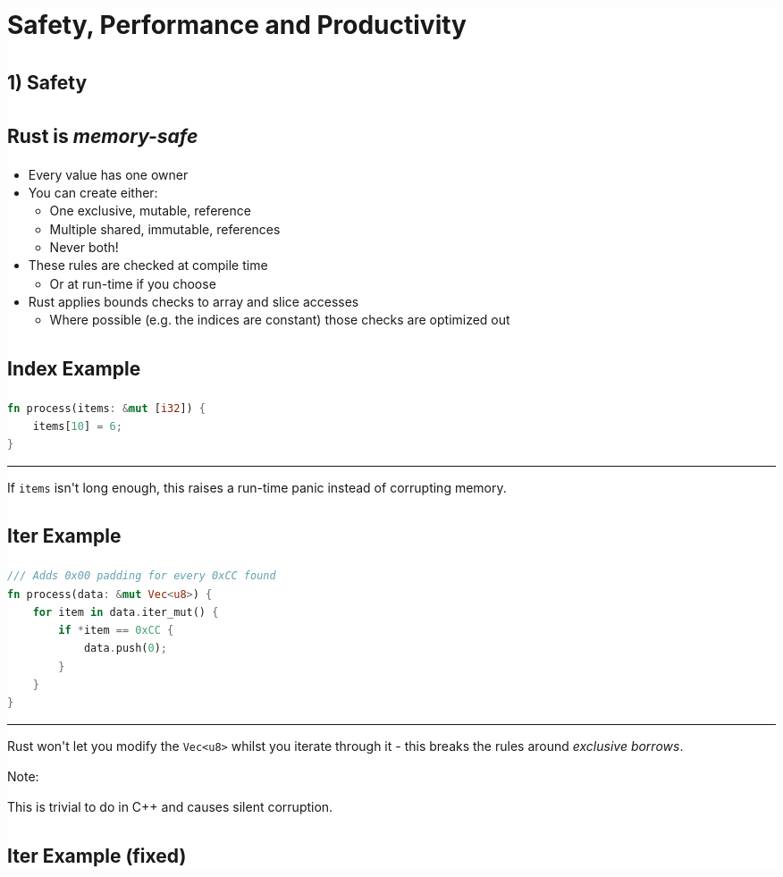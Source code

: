 # Safety, Performance and Productivity

## 1) Safety

## Rust is *memory-safe*

* Every value has one owner
* You can create either:
  * One exclusive, mutable, reference
  * Multiple shared, immutable, references
  * Never both!
* These rules are checked at compile time
  * Or at run-time if you choose
* Rust applies bounds checks to array and slice accesses
  * Where possible (e.g. the indices are constant) those checks are optimized out

## Index Example

```rust
fn process(items: &mut [i32]) {
    items[10] = 6;
}
```

---

If `items` isn't long enough, this raises a run-time panic instead of corrupting
memory.

## Iter Example

```rust ignore []
/// Adds 0x00 padding for every 0xCC found
fn process(data: &mut Vec<u8>) {
    for item in data.iter_mut() {
        if *item == 0xCC {
            data.push(0);
        }
    }
}
```

---

Rust won't let you modify the `Vec<u8>` whilst you iterate through it - this
breaks the rules around *exclusive borrows*.

Note:

This is trivial to do in C++ and causes silent corruption.

## Iter Example (fixed)
